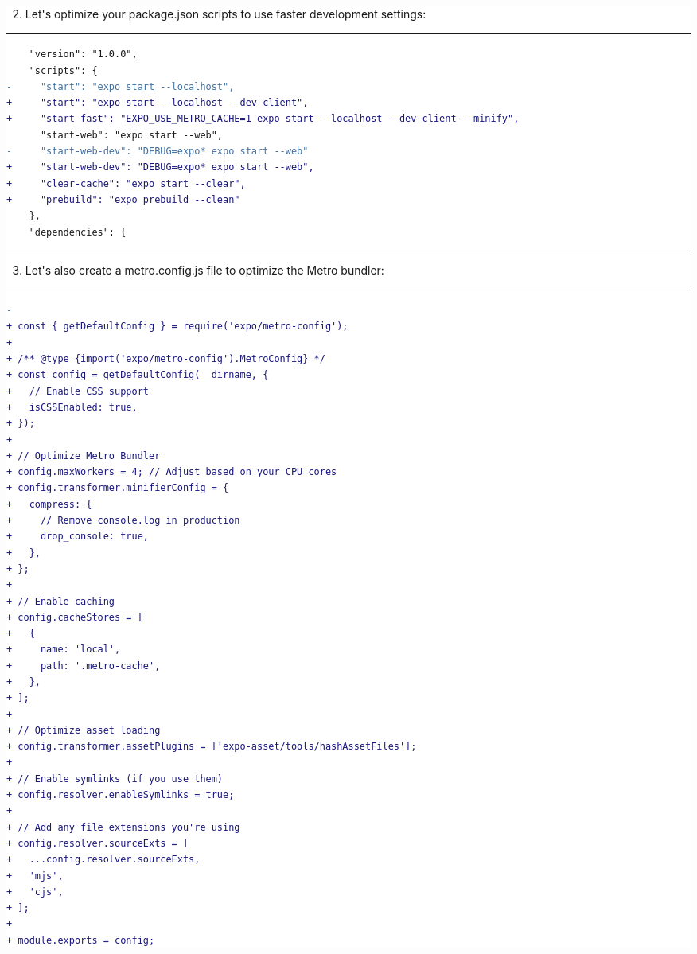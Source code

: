 
2. Let's optimize your package.json scripts to use faster development settings:

---

```diff
    "version": "1.0.0",
    "scripts": {
-     "start": "expo start --localhost",
+     "start": "expo start --localhost --dev-client",
+     "start-fast": "EXPO_USE_METRO_CACHE=1 expo start --localhost --dev-client --minify",
      "start-web": "expo start --web",
-     "start-web-dev": "DEBUG=expo* expo start --web"
+     "start-web-dev": "DEBUG=expo* expo start --web",
+     "clear-cache": "expo start --clear",
+     "prebuild": "expo prebuild --clean"
    },
    "dependencies": {
```

---

3. Let's also create a metro.config.js file to optimize the Metro bundler:

---

```diff
- 
+ const { getDefaultConfig } = require('expo/metro-config');
+ 
+ /** @type {import('expo/metro-config').MetroConfig} */
+ const config = getDefaultConfig(__dirname, {
+   // Enable CSS support
+   isCSSEnabled: true,
+ });
+ 
+ // Optimize Metro Bundler
+ config.maxWorkers = 4; // Adjust based on your CPU cores
+ config.transformer.minifierConfig = {
+   compress: {
+     // Remove console.log in production
+     drop_console: true,
+   },
+ };
+ 
+ // Enable caching
+ config.cacheStores = [
+   {
+     name: 'local',
+     path: '.metro-cache',
+   },
+ ];
+ 
+ // Optimize asset loading
+ config.transformer.assetPlugins = ['expo-asset/tools/hashAssetFiles'];
+ 
+ // Enable symlinks (if you use them)
+ config.resolver.enableSymlinks = true;
+ 
+ // Add any file extensions you're using
+ config.resolver.sourceExts = [
+   ...config.resolver.sourceExts,
+   'mjs',
+   'cjs',
+ ];
+ 
+ module.exports = config; 
```
